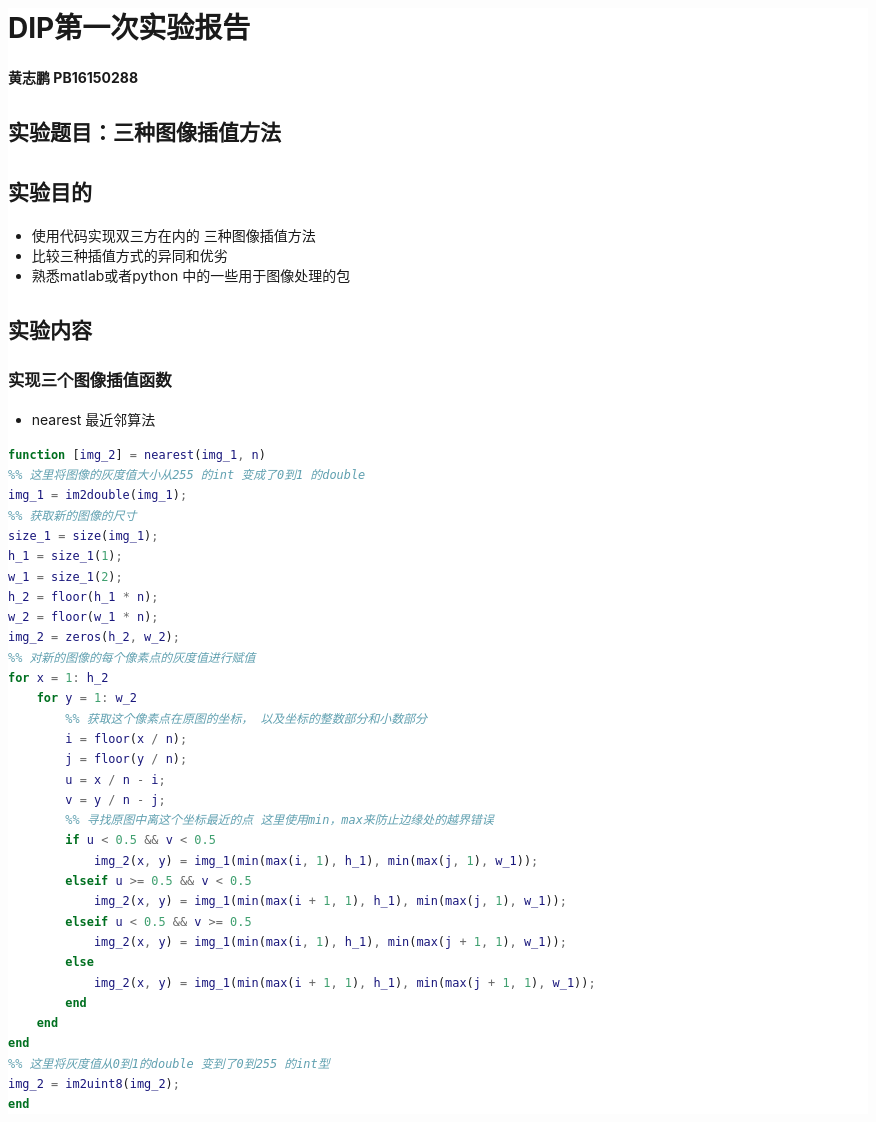 # DIP第一次实验报告

#### 黄志鹏 PB16150288

## 实验题目：三种图像插值方法

## 实验目的

- 使用代码实现双三方在内的 三种图像插值方法
- 比较三种插值方式的异同和优劣
- 熟悉matlab或者python 中的一些用于图像处理的包

## 实验内容

### 实现三个图像插值函数

- nearest 最近邻算法
```matlab
function [img_2] = nearest(img_1, n)
%% 这里将图像的灰度值大小从255 的int 变成了0到1 的double
img_1 = im2double(img_1);
%% 获取新的图像的尺寸
size_1 = size(img_1);
h_1 = size_1(1);
w_1 = size_1(2);
h_2 = floor(h_1 * n);
w_2 = floor(w_1 * n);
img_2 = zeros(h_2, w_2);
%% 对新的图像的每个像素点的灰度值进行赋值
for x = 1: h_2
    for y = 1: w_2
        %% 获取这个像素点在原图的坐标， 以及坐标的整数部分和小数部分
        i = floor(x / n);
        j = floor(y / n);
        u = x / n - i;
        v = y / n - j;
        %% 寻找原图中离这个坐标最近的点 这里使用min，max来防止边缘处的越界错误
        if u < 0.5 && v < 0.5
            img_2(x, y) = img_1(min(max(i, 1), h_1), min(max(j, 1), w_1));
        elseif u >= 0.5 && v < 0.5
            img_2(x, y) = img_1(min(max(i + 1, 1), h_1), min(max(j, 1), w_1));
        elseif u < 0.5 && v >= 0.5
            img_2(x, y) = img_1(min(max(i, 1), h_1), min(max(j + 1, 1), w_1));
        else
            img_2(x, y) = img_1(min(max(i + 1, 1), h_1), min(max(j + 1, 1), w_1));
        end
    end
end
%% 这里将灰度值从0到1的double 变到了0到255 的int型
img_2 = im2uint8(img_2);
end
```
